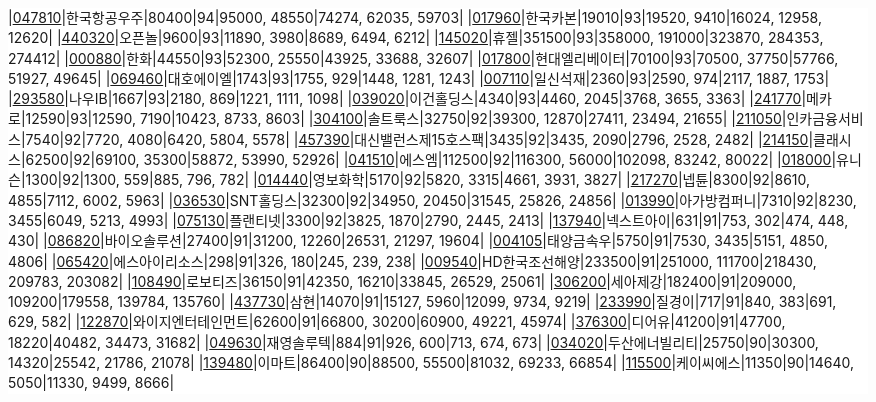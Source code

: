 |[047810](https://finance.daum.net/quotes/A047810)|한국항공우주|80400|94|95000, 48550|74274, 62035, 59703|
|[017960](https://finance.daum.net/quotes/A017960)|한국카본|19010|93|19520, 9410|16024, 12958, 12620|
|[440320](https://finance.daum.net/quotes/A440320)|오픈놀|9600|93|11890, 3980|8689, 6494, 6212|
|[145020](https://finance.daum.net/quotes/A145020)|휴젤|351500|93|358000, 191000|323870, 284353, 274412|
|[000880](https://finance.daum.net/quotes/A000880)|한화|44550|93|52300, 25550|43925, 33688, 32607|
|[017800](https://finance.daum.net/quotes/A017800)|현대엘리베이터|70100|93|70500, 37750|57766, 51927, 49645|
|[069460](https://finance.daum.net/quotes/A069460)|대호에이엘|1743|93|1755, 929|1448, 1281, 1243|
|[007110](https://finance.daum.net/quotes/A007110)|일신석재|2360|93|2590, 974|2117, 1887, 1753|
|[293580](https://finance.daum.net/quotes/A293580)|나우IB|1667|93|2180, 869|1221, 1111, 1098|
|[039020](https://finance.daum.net/quotes/A039020)|이건홀딩스|4340|93|4460, 2045|3768, 3655, 3363|
|[241770](https://finance.daum.net/quotes/A241770)|메카로|12590|93|12590, 7190|10423, 8733, 8603|
|[304100](https://finance.daum.net/quotes/A304100)|솔트룩스|32750|92|39300, 12870|27411, 23494, 21655|
|[211050](https://finance.daum.net/quotes/A211050)|인카금융서비스|7540|92|7720, 4080|6420, 5804, 5578|
|[457390](https://finance.daum.net/quotes/A457390)|대신밸런스제15호스팩|3435|92|3435, 2090|2796, 2528, 2482|
|[214150](https://finance.daum.net/quotes/A214150)|클래시스|62500|92|69100, 35300|58872, 53990, 52926|
|[041510](https://finance.daum.net/quotes/A041510)|에스엠|112500|92|116300, 56000|102098, 83242, 80022|
|[018000](https://finance.daum.net/quotes/A018000)|유니슨|1300|92|1300, 559|885, 796, 782|
|[014440](https://finance.daum.net/quotes/A014440)|영보화학|5170|92|5820, 3315|4661, 3931, 3827|
|[217270](https://finance.daum.net/quotes/A217270)|넵튠|8300|92|8610, 4855|7112, 6002, 5963|
|[036530](https://finance.daum.net/quotes/A036530)|SNT홀딩스|32300|92|34950, 20450|31545, 25826, 24856|
|[013990](https://finance.daum.net/quotes/A013990)|아가방컴퍼니|7310|92|8230, 3455|6049, 5213, 4993|
|[075130](https://finance.daum.net/quotes/A075130)|플랜티넷|3300|92|3825, 1870|2790, 2445, 2413|
|[137940](https://finance.daum.net/quotes/A137940)|넥스트아이|631|91|753, 302|474, 448, 430|
|[086820](https://finance.daum.net/quotes/A086820)|바이오솔루션|27400|91|31200, 12260|26531, 21297, 19604|
|[004105](https://finance.daum.net/quotes/A004105)|태양금속우|5750|91|7530, 3435|5151, 4850, 4806|
|[065420](https://finance.daum.net/quotes/A065420)|에스아이리소스|298|91|326, 180|245, 239, 238|
|[009540](https://finance.daum.net/quotes/A009540)|HD한국조선해양|233500|91|251000, 111700|218430, 209783, 203082|
|[108490](https://finance.daum.net/quotes/A108490)|로보티즈|36150|91|42350, 16210|33845, 26529, 25061|
|[306200](https://finance.daum.net/quotes/A306200)|세아제강|182400|91|209000, 109200|179558, 139784, 135760|
|[437730](https://finance.daum.net/quotes/A437730)|삼현|14070|91|15127, 5960|12099, 9734, 9219|
|[233990](https://finance.daum.net/quotes/A233990)|질경이|717|91|840, 383|691, 629, 582|
|[122870](https://finance.daum.net/quotes/A122870)|와이지엔터테인먼트|62600|91|66800, 30200|60900, 49221, 45974|
|[376300](https://finance.daum.net/quotes/A376300)|디어유|41200|91|47700, 18220|40482, 34473, 31682|
|[049630](https://finance.daum.net/quotes/A049630)|재영솔루텍|884|91|926, 600|713, 674, 673|
|[034020](https://finance.daum.net/quotes/A034020)|두산에너빌리티|25750|90|30300, 14320|25542, 21786, 21078|
|[139480](https://finance.daum.net/quotes/A139480)|이마트|86400|90|88500, 55500|81032, 69233, 66854|
|[115500](https://finance.daum.net/quotes/A115500)|케이씨에스|11350|90|14640, 5050|11330, 9499, 8666|